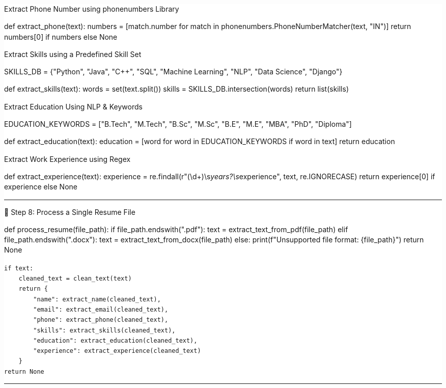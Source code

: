 Extract Phone Number using phonenumbers Library

def extract_phone(text):
    numbers = [match.number for match in phonenumbers.PhoneNumberMatcher(text, "IN")]
    return numbers[0] if numbers else None

Extract Skills using a Predefined Skill Set

SKILLS_DB = {"Python", "Java", "C++", "SQL", "Machine Learning", "NLP", "Data Science", "Django"}

def extract_skills(text):
    words = set(text.split())
    skills = SKILLS_DB.intersection(words)
    return list(skills)

Extract Education Using NLP & Keywords

EDUCATION_KEYWORDS = ["B.Tech", "M.Tech", "B.Sc", "M.Sc", "B.E", "M.E", "MBA", "PhD", "Diploma"]

def extract_education(text):
    education = [word for word in EDUCATION_KEYWORDS if word in text]
    return education

Extract Work Experience using Regex

def extract_experience(text):
    experience = re.findall(r"(\d+)\s*years?\s*experience", text, re.IGNORECASE)
    return experience[0] if experience else None


---

📌 Step 8: Process a Single Resume File

def process_resume(file_path):
    if file_path.endswith(".pdf"):
        text = extract_text_from_pdf(file_path)
    elif file_path.endswith(".docx"):
        text = extract_text_from_docx(file_path)
    else:
        print(f"Unsupported file format: {file_path}")
        return None

    if text:
        cleaned_text = clean_text(text)
        return {
            "name": extract_name(cleaned_text),
            "email": extract_email(cleaned_text),
            "phone": extract_phone(cleaned_text),
            "skills": extract_skills(cleaned_text),
            "education": extract_education(cleaned_text),
            "experience": extract_experience(cleaned_text)
        }
    return None


---
